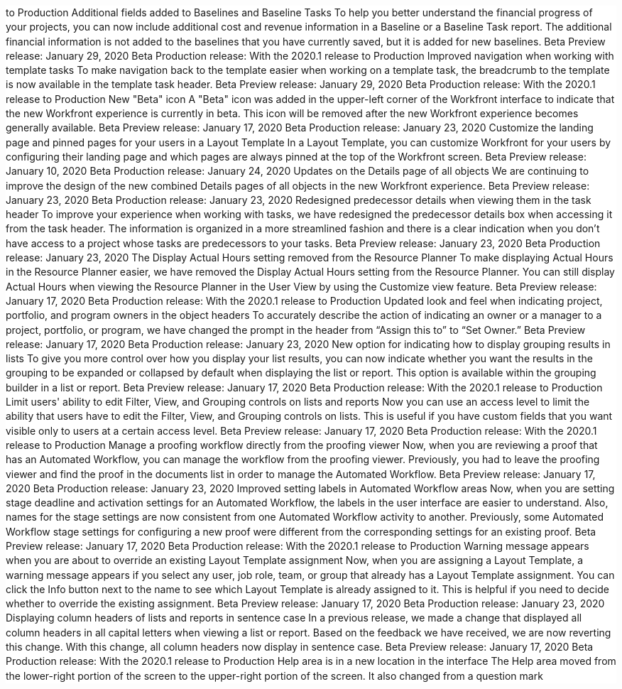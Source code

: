 to Production Additional fields added to Baselines and Baseline Tasks To help you better understand the financial progress of your projects, you can now include additional cost and revenue information in a Baseline or a Baseline Task report. The additional financial information is not added to the baselines that you have currently saved, but it is added for new baselines. Beta Preview release: January 29, 2020 Beta Production release: With the 2020.1 release to Production Improved navigation when working with template tasks To make navigation back to the template easier when working on a template task, the breadcrumb to the template is now available in the template task header. Beta Preview release: January 29, 2020 Beta Production release: With the 2020.1 release to Production New "Beta" icon A "Beta" icon was added in the upper-left corner of the Workfront interface to indicate that the new Workfront experience is currently in beta. This icon will be removed after the new Workfront experience becomes generally available. Beta Preview release: January 17, 2020 Beta Production release: January 23, 2020 Customize the landing page and pinned pages for your users in a Layout Template In a Layout Template, you can customize Workfront for your users by configuring their landing page and which pages are always pinned at the top of the Workfront screen. Beta Preview release: January 10, 2020 Beta Production release: January 24, 2020 Updates on the Details page of all objects We are continuing to improve the design of the new combined Details pages of all objects in the new Workfront experience. Beta Preview release: January 23, 2020 Beta Production release: January 23, 2020 Redesigned predecessor details when viewing them in the task header To improve your experience when working with tasks, we have redesigned the predecessor details box when accessing it from the task header. The information is organized in a more streamlined fashion and there is a clear indication when you don’t have access to a project whose tasks are predecessors to your tasks. Beta Preview release: January 23, 2020 Beta Production release: January 23, 2020 The Display Actual Hours setting removed from the Resource Planner To make displaying Actual Hours in the Resource Planner easier, we have removed the Display Actual Hours setting from the Resource Planner. You can still display Actual Hours when viewing the Resource Planner in the User View by using the Customize view feature. Beta Preview release: January 17, 2020 Beta Production release: With the 2020.1 release to Production Updated look and feel when indicating project, portfolio, and program owners in the object headers To accurately describe the action of indicating an owner or a manager to a project, portfolio, or program, we have changed the prompt in the header from “Assign this to” to “Set Owner.” Beta Preview release: January 17, 2020 Beta Production release: January 23, 2020 New option for indicating how to display grouping results in lists To give you more control over how you display your list results, you can now indicate whether you want the results in the grouping to be expanded or collapsed by default when displaying the list or report. This option is available within the grouping builder in a list or report. Beta Preview release: January 17, 2020 Beta Production release: With the 2020.1 release to Production Limit users' ability to edit Filter, View, and Grouping controls on lists and reports Now you can use an access level to limit the ability that users have to edit the Filter, View, and Grouping controls on lists. This is useful if you have custom fields that you want visible only to users at a certain access level. Beta Preview release: January 17, 2020 Beta Production release: With the 2020.1 release to Production Manage a proofing workflow directly from the proofing viewer Now, when you are reviewing a proof that has an Automated Workflow, you can manage the workflow from the proofing viewer. Previously, you had to leave the proofing viewer and find the proof in the documents list in order to manage the Automated Workflow. Beta Preview release: January 17, 2020 Beta Production release: January 23, 2020 Improved setting labels in Automated Workflow areas Now, when you are setting stage deadline and activation settings for an Automated Workflow, the labels in the user interface are easier to understand. Also, names for the stage settings are now consistent from one Automated Workflow activity to another. Previously, some Automated Workflow stage settings for configuring a new proof were different from the corresponding settings for an existing proof. Beta Preview release: January 17, 2020 Beta Production release: With the 2020.1 release to Production Warning message appears when you are about to override an existing Layout Template assignment Now, when you are assigning a Layout Template, a warning message appears if you select any user, job role, team, or group that already has a Layout Template assignment. You can click the Info button next to the name to see which Layout Template is already assigned to it. This is helpful if you need to decide whether to override the existing assignment. Beta Preview release: January 17, 2020 Beta Production release: January 23, 2020 Displaying column headers of lists and reports in sentence case In a previous release, we made a change that displayed all column headers in all capital letters when viewing a list or report. Based on the feedback we have received, we are now reverting this change. With this change, all column headers now display in sentence case. Beta Preview release: January 17, 2020 Beta Production release: With the 2020.1 release to Production Help area is in a new location in the interface The Help area moved from the lower-right portion of the screen to the upper-right portion of the screen. It also changed from a question mark